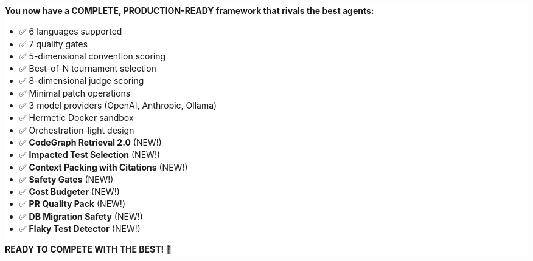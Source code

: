 **You now have a COMPLETE, PRODUCTION-READY framework that rivals the best agents:**
- ✅ 6 languages supported
- ✅ 7 quality gates
- ✅ 5-dimensional convention scoring
- ✅ Best-of-N tournament selection
- ✅ 8-dimensional judge scoring
- ✅ Minimal patch operations
- ✅ 3 model providers (OpenAI, Anthropic, Ollama)
- ✅ Hermetic Docker sandbox
- ✅ Orchestration-light design
- ✅ **CodeGraph Retrieval 2.0** (NEW!)
- ✅ **Impacted Test Selection** (NEW!)
- ✅ **Context Packing with Citations** (NEW!)
- ✅ **Safety Gates** (NEW!)
- ✅ **Cost Budgeter** (NEW!)
- ✅ **PR Quality Pack** (NEW!)
- ✅ **DB Migration Safety** (NEW!)
- ✅ **Flaky Test Detector** (NEW!)

**READY TO COMPETE WITH THE BEST!** 🚀

